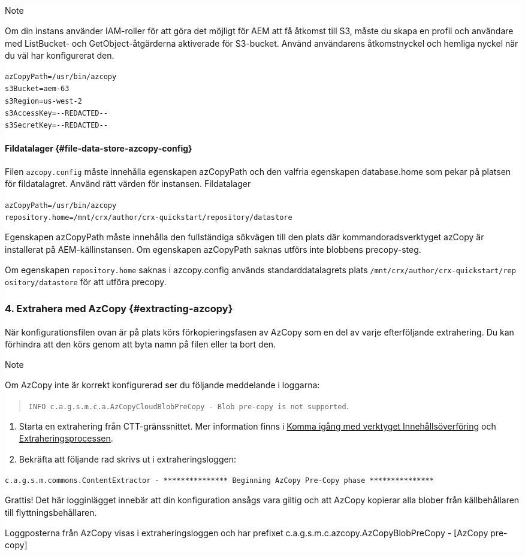 >[!NOTE]
>
> Om din instans använder IAM-roller för att göra det möjligt för AEM att få åtkomst till S3, måste du skapa en profil och användare med ListBucket- och GetObject-åtgärderna aktiverade för S3-bucket. Använd användarens åtkomstnyckel och hemliga nyckel när du väl har konfigurerat den.

```
azCopyPath=/usr/bin/azcopy
s3Bucket=aem-63
s3Region=us-west-2
s3AccessKey=--REDACTED--
s3SecretKey=--REDACTED--
```

#### Fildatalager {#file-data-store-azcopy-config}

Filen `azcopy.config` måste innehålla egenskapen azCopyPath och den valfria egenskapen database.home som pekar på platsen för fildatalagret. Använd rätt värden för instansen.
Fildatalager

```
azCopyPath=/usr/bin/azcopy
repository.home=/mnt/crx/author/crx-quickstart/repository/datastore
```

Egenskapen azCopyPath måste innehålla den fullständiga sökvägen till den plats där kommandoradsverktyget azCopy är installerat på AEM-källinstansen. Om egenskapen azCopyPath saknas utförs inte blobbens precopy-steg.

Om egenskapen `repository.home` saknas i azcopy.config används standarddatalagrets plats `/mnt/crx/author/crx-quickstart/repository/datastore` för att utföra precopy.

### &#x200B;4. Extrahera med AzCopy {#extracting-azcopy}

När konfigurationsfilen ovan är på plats körs förkopieringsfasen av AzCopy som en del av varje efterföljande extrahering. Du kan förhindra att den körs genom att byta namn på filen eller ta bort den.

>[!NOTE]
>Om AzCopy inte är korrekt konfigurerad ser du följande meddelande i loggarna:
>>`INFO c.a.g.s.m.c.a.AzCopyCloudBlobPreCopy - Blob pre-copy is not supported`.

1. Starta en extrahering från CTT-gränssnittet. Mer information finns i [Komma igång med verktyget Innehållsöverföring](/help/journey-migration/content-transfer-tool/using-content-transfer-tool/getting-started-content-transfer-tool.md) och [Extraheringsprocessen](/help/journey-migration/content-transfer-tool/using-content-transfer-tool/extracting-content.md).

1. Bekräfta att följande rad skrivs ut i extraheringsloggen:

```
c.a.g.s.m.commons.ContentExtractor - *************** Beginning AzCopy Pre-Copy phase ***************
```

Grattis! Det här logginlägget innebär att din konfiguration ansågs vara giltig och att AzCopy kopierar alla blober från källbehållaren till flyttningsbehållaren.

Loggposterna från AzCopy visas i extraheringsloggen och har prefixet c.a.g.s.m.c.azcopy.AzCopyBlobPreCopy - [AzCopy pre-copy]
